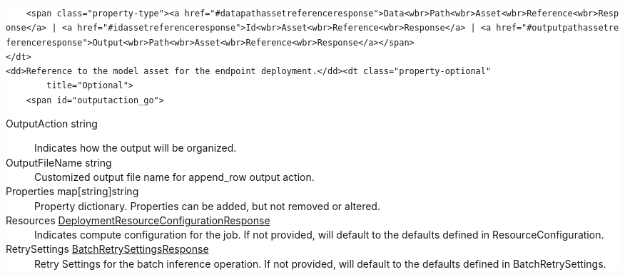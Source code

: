         <span class="property-type"><a href="#datapathassetreferenceresponse">Data<wbr>Path<wbr>Asset<wbr>Reference<wbr>Response</a> | <a href="#idassetreferenceresponse">Id<wbr>Asset<wbr>Reference<wbr>Response</a> | <a href="#outputpathassetreferenceresponse">Output<wbr>Path<wbr>Asset<wbr>Reference<wbr>Response</a></span>
    </dt>
    <dd>Reference to the model asset for the endpoint deployment.</dd><dt class="property-optional"
            title="Optional">
        <span id="outputaction_go">
<a data-swiftype-name="resource-property" data-swiftype-type="text" href="#outputaction_go" style="color: inherit; text-decoration: inherit;">Output<wbr>Action</a>
</span>
        <span class="property-indicator"></span>
        <span class="property-type">string</span>
    </dt>
    <dd>Indicates how the output will be organized.</dd><dt class="property-optional"
            title="Optional">
        <span id="outputfilename_go">
<a data-swiftype-name="resource-property" data-swiftype-type="text" href="#outputfilename_go" style="color: inherit; text-decoration: inherit;">Output<wbr>File<wbr>Name</a>
</span>
        <span class="property-indicator"></span>
        <span class="property-type">string</span>
    </dt>
    <dd>Customized output file name for append_row output action.</dd><dt class="property-optional"
            title="Optional">
        <span id="properties_go">
<a data-swiftype-name="resource-property" data-swiftype-type="text" href="#properties_go" style="color: inherit; text-decoration: inherit;">Properties</a>
</span>
        <span class="property-indicator"></span>
        <span class="property-type">map[string]string</span>
    </dt>
    <dd>Property dictionary. Properties can be added, but not removed or altered.</dd><dt class="property-optional"
            title="Optional">
        <span id="resources_go">
<a data-swiftype-name="resource-property" data-swiftype-type="text" href="#resources_go" style="color: inherit; text-decoration: inherit;">Resources</a>
</span>
        <span class="property-indicator"></span>
        <span class="property-type"><a href="#deploymentresourceconfigurationresponse">Deployment<wbr>Resource<wbr>Configuration<wbr>Response</a></span>
    </dt>
    <dd>Indicates compute configuration for the job.
If not provided, will default to the defaults defined in ResourceConfiguration.</dd><dt class="property-optional"
            title="Optional">
        <span id="retrysettings_go">
<a data-swiftype-name="resource-property" data-swiftype-type="text" href="#retrysettings_go" style="color: inherit; text-decoration: inherit;">Retry<wbr>Settings</a>
</span>
        <span class="property-indicator"></span>
        <span class="property-type"><a href="#batchretrysettingsresponse">Batch<wbr>Retry<wbr>Settings<wbr>Response</a></span>
    </dt>
    <dd>Retry Settings for the batch inference operation.
If not provided, will default to the defaults defined in BatchRetrySettings.</dd></dl>
</pulumi-choosable>
</div>
